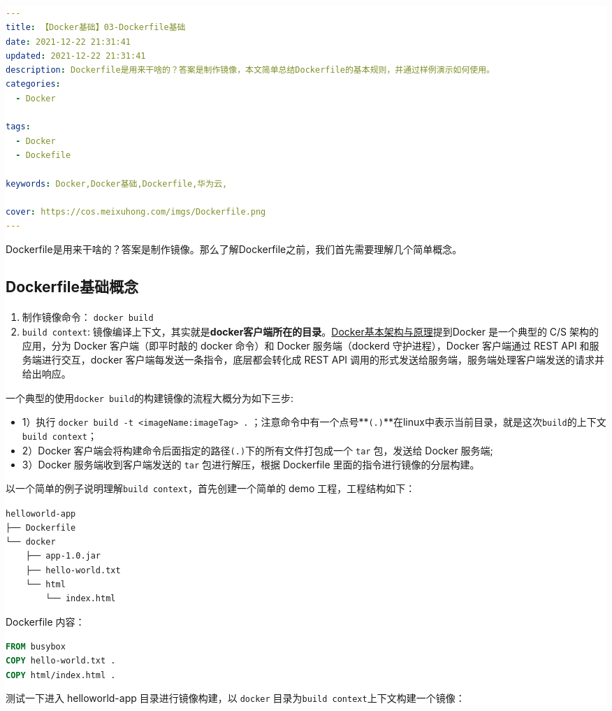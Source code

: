 ```yaml
---
title: 【Docker基础】03-Dockerfile基础
date: 2021-12-22 21:31:41
updated: 2021-12-22 21:31:41
description: Dockerfile是用来干啥的？答案是制作镜像，本文简单总结Dockerfile的基本规则，并通过样例演示如何使用。
categories: 
  - Docker

tags: 
  - Docker
  - Dockefile

keywords: Docker,Docker基础,Dockerfile,华为云,

cover: https://cos.meixuhong.com/imgs/Dockerfile.png
---
```

Dockerfile是用来干啥的？答案是制作镜像。那么了解Dockerfile之前，我们首先需要理解几个简单概念。

## Dockerfile基础概念

1. 制作镜像命令： `docker build`
2. `build context`: 镜像编译上下文，其实就是**docker客户端所在的目录**。[Docker基本架构与原理](www.meixuhong.com/docker-basic-concept.html)提到Docker 是一个典型的 C/S 架构的应用，分为 Docker 客户端（即平时敲的 docker 命令）和 Docker 服务端（dockerd 守护进程），Docker 客户端通过 REST API 和服务端进行交互，docker 客户端每发送一条指令，底层都会转化成 REST API 调用的形式发送给服务端，服务端处理客户端发送的请求并给出响应。

一个典型的使用`docker build`的构建镜像的流程大概分为如下三步:

 - 1）执行 `docker build -t <imageName:imageTag> .` ；注意命令中有一个点号**`(.)`**在linux中表示当前目录，就是这次`build`的上下文`build context`；
 - 2）Docker 客户端会将构建命令后面指定的路径`(.)`下的所有文件打包成一个 `tar` 包，发送给 Docker 服务端;
 - 3）Docker 服务端收到客户端发送的 `tar` 包进行解压，根据 Dockerfile 里面的指令进行镜像的分层构建。

以一个简单的例子说明理解`build context`，首先创建一个简单的 demo 工程，工程结构如下：

```shell
helloworld-app
├── Dockerfile
└── docker
    ├── app-1.0.jar
    ├── hello-world.txt
    └── html
        └── index.html
```

Dockerfile 内容：

```dockerfile
FROM busybox
COPY hello-world.txt .
COPY html/index.html .
```

测试一下进入 helloworld-app 目录进行镜像构建，以 `docker` 目录为`build context`上下文构建一个镜像：
